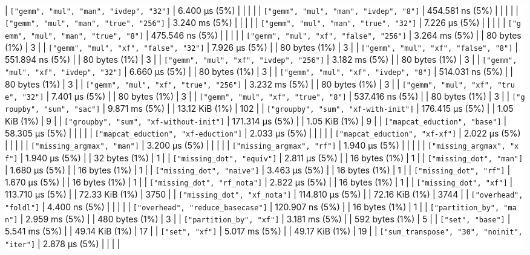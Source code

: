 | `["gemm", "mul", "man", "ivdep", "32"]`                        |   6.400 μs (5%) |         |                 |             |
| `["gemm", "mul", "man", "ivdep", "8"]`                         | 454.581 ns (5%) |         |                 |             |
| `["gemm", "mul", "man", "true", "256"]`                        |   3.240 ms (5%) |         |                 |             |
| `["gemm", "mul", "man", "true", "32"]`                         |   7.226 μs (5%) |         |                 |             |
| `["gemm", "mul", "man", "true", "8"]`                          | 475.546 ns (5%) |         |                 |             |
| `["gemm", "mul", "xf", "false", "256"]`                        |   3.264 ms (5%) |         |   80 bytes (1%) |           3 |
| `["gemm", "mul", "xf", "false", "32"]`                         |   7.926 μs (5%) |         |   80 bytes (1%) |           3 |
| `["gemm", "mul", "xf", "false", "8"]`                          | 551.894 ns (5%) |         |   80 bytes (1%) |           3 |
| `["gemm", "mul", "xf", "ivdep", "256"]`                        |   3.182 ms (5%) |         |   80 bytes (1%) |           3 |
| `["gemm", "mul", "xf", "ivdep", "32"]`                         |   6.660 μs (5%) |         |   80 bytes (1%) |           3 |
| `["gemm", "mul", "xf", "ivdep", "8"]`                          | 514.031 ns (5%) |         |   80 bytes (1%) |           3 |
| `["gemm", "mul", "xf", "true", "256"]`                         |   3.232 ms (5%) |         |   80 bytes (1%) |           3 |
| `["gemm", "mul", "xf", "true", "32"]`                          |   7.401 μs (5%) |         |   80 bytes (1%) |           3 |
| `["gemm", "mul", "xf", "true", "8"]`                           | 537.416 ns (5%) |         |   80 bytes (1%) |           3 |
| `["groupby", "sum", "sac"]`                                    |   9.871 ms (5%) |         |  13.12 KiB (1%) |         102 |
| `["groupby", "sum", "xf-with-init"]`                           | 176.415 μs (5%) |         |   1.05 KiB (1%) |           9 |
| `["groupby", "sum", "xf-without-init"]`                        | 171.314 μs (5%) |         |   1.05 KiB (1%) |           9 |
| `["mapcat_eduction", "base"]`                                  |  58.305 μs (5%) |         |                 |             |
| `["mapcat_eduction", "xf-eduction"]`                           |   2.033 μs (5%) |         |                 |             |
| `["mapcat_eduction", "xf-xf"]`                                 |   2.022 μs (5%) |         |                 |             |
| `["missing_argmax", "man"]`                                    |   3.200 μs (5%) |         |                 |             |
| `["missing_argmax", "rf"]`                                     |   1.940 μs (5%) |         |                 |             |
| `["missing_argmax", "xf"]`                                     |   1.940 μs (5%) |         |   32 bytes (1%) |           1 |
| `["missing_dot", "equiv"]`                                     |   2.811 μs (5%) |         |   16 bytes (1%) |           1 |
| `["missing_dot", "man"]`                                       |   1.680 μs (5%) |         |   16 bytes (1%) |           1 |
| `["missing_dot", "naive"]`                                     |   3.463 μs (5%) |         |   16 bytes (1%) |           1 |
| `["missing_dot", "rf"]`                                        |   1.670 μs (5%) |         |   16 bytes (1%) |           1 |
| `["missing_dot", "rf_nota"]`                                   |   2.822 μs (5%) |         |   16 bytes (1%) |           1 |
| `["missing_dot", "xf"]`                                        | 113.710 μs (5%) |         |  72.33 KiB (1%) |        3750 |
| `["missing_dot", "xf_nota"]`                                   | 114.810 μs (5%) |         |  72.16 KiB (1%) |        3744 |
| `["overhead", "foldl"]`                                        |   4.400 ns (5%) |         |                 |             |
| `["overhead", "reduce_basecase"]`                              | 120.907 ns (5%) |         |   16 bytes (1%) |           1 |
| `["partition_by", "man"]`                                      |   2.959 ms (5%) |         |  480 bytes (1%) |           3 |
| `["partition_by", "xf"]`                                       |   3.181 ms (5%) |         |  592 bytes (1%) |           5 |
| `["set", "base"]`                                              |   5.541 ms (5%) |         |  49.14 KiB (1%) |          17 |
| `["set", "xf"]`                                                |   5.017 ms (5%) |         |  49.17 KiB (1%) |          19 |
| `["sum_transpose", "30", "noinit", "iter"]`                    |   2.878 μs (5%) |         |                 |             |